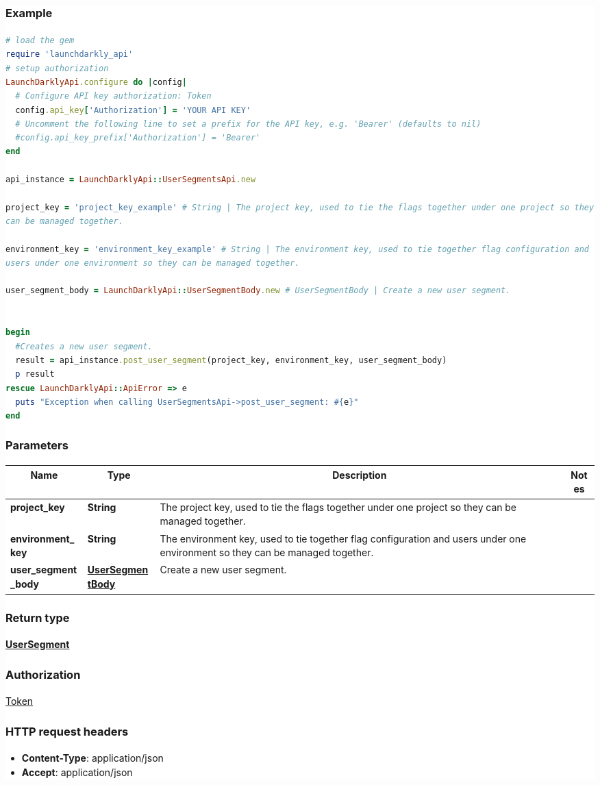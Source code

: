 ### Example
```ruby
# load the gem
require 'launchdarkly_api'
# setup authorization
LaunchDarklyApi.configure do |config|
  # Configure API key authorization: Token
  config.api_key['Authorization'] = 'YOUR API KEY'
  # Uncomment the following line to set a prefix for the API key, e.g. 'Bearer' (defaults to nil)
  #config.api_key_prefix['Authorization'] = 'Bearer'
end

api_instance = LaunchDarklyApi::UserSegmentsApi.new

project_key = 'project_key_example' # String | The project key, used to tie the flags together under one project so they can be managed together.

environment_key = 'environment_key_example' # String | The environment key, used to tie together flag configuration and users under one environment so they can be managed together.

user_segment_body = LaunchDarklyApi::UserSegmentBody.new # UserSegmentBody | Create a new user segment.


begin
  #Creates a new user segment.
  result = api_instance.post_user_segment(project_key, environment_key, user_segment_body)
  p result
rescue LaunchDarklyApi::ApiError => e
  puts "Exception when calling UserSegmentsApi->post_user_segment: #{e}"
end
```

### Parameters

Name | Type | Description  | Notes
------------- | ------------- | ------------- | -------------
 **project_key** | **String**| The project key, used to tie the flags together under one project so they can be managed together. | 
 **environment_key** | **String**| The environment key, used to tie together flag configuration and users under one environment so they can be managed together. | 
 **user_segment_body** | [**UserSegmentBody**](UserSegmentBody.md)| Create a new user segment. | 

### Return type

[**UserSegment**](UserSegment.md)

### Authorization

[Token](../README.md#Token)

### HTTP request headers

 - **Content-Type**: application/json
 - **Accept**: application/json



